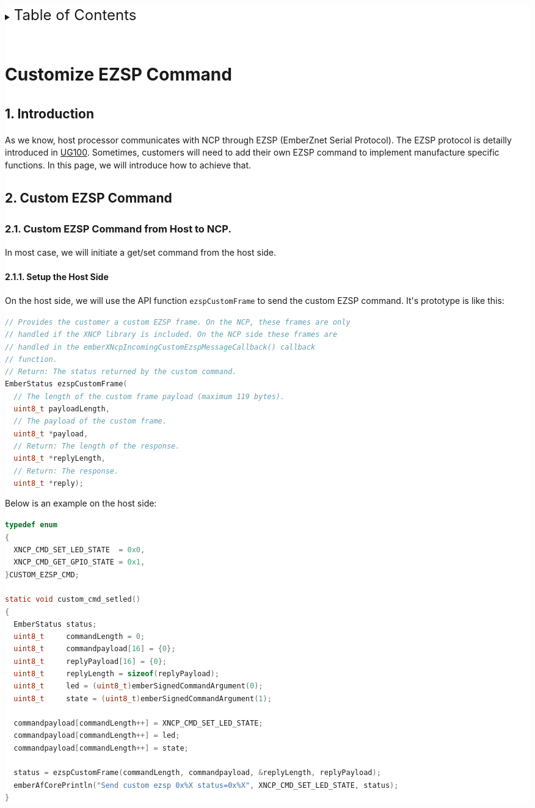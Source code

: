 <details><summary><font size=5>Table of Contents</font> </summary></details>
&nbsp; 

# Customize EZSP Command

## 1. Introduction
As we know, host processor communicates with NCP through EZSP (EmberZnet Serial Protocol). The EZSP protocol is detailly introduced in [UG100](https://www.silabs.com/documents/public/user-guides/ug100-ezsp-reference-guide.pdf). Sometimes, customers will need to add their own EZSP command to implement manufacture specific functions. In this page, we will introduce how to achieve that.

## 2. Custom EZSP Command
### 2.1. Custom EZSP Command from Host to NCP.
In most case, we will initiate a get/set command from the host side.

#### 2.1.1. Setup the Host Side
On the host side, we will use the API function `ezspCustomFrame` to send the custom EZSP command. It's prototype is like this:
``` C
// Provides the customer a custom EZSP frame. On the NCP, these frames are only
// handled if the XNCP library is included. On the NCP side these frames are
// handled in the emberXNcpIncomingCustomEzspMessageCallback() callback
// function.
// Return: The status returned by the custom command.
EmberStatus ezspCustomFrame(
  // The length of the custom frame payload (maximum 119 bytes).
  uint8_t payloadLength,
  // The payload of the custom frame.
  uint8_t *payload,
  // Return: The length of the response.
  uint8_t *replyLength,
  // Return: The response.
  uint8_t *reply);
```

Below is an example on the host side:
``` C
typedef enum
{
  XNCP_CMD_SET_LED_STATE  = 0x0,
  XNCP_CMD_GET_GPIO_STATE = 0x1,
}CUSTOM_EZSP_CMD;

static void custom_cmd_setled()
{
  EmberStatus status;
  uint8_t     commandLength = 0;
  uint8_t     commandpayload[16] = {0};
  uint8_t     replyPayload[16] = {0};
  uint8_t     replyLength = sizeof(replyPayload);
  uint8_t     led = (uint8_t)emberSignedCommandArgument(0);
  uint8_t     state = (uint8_t)emberSignedCommandArgument(1);

  commandpayload[commandLength++] = XNCP_CMD_SET_LED_STATE;
  commandpayload[commandLength++] = led;
  commandpayload[commandLength++] = state;

  status = ezspCustomFrame(commandLength, commandpayload, &replyLength, replyPayload);
  emberAfCorePrintln("Send custom ezsp 0x%X status=0x%X", XNCP_CMD_SET_LED_STATE, status);
}

```